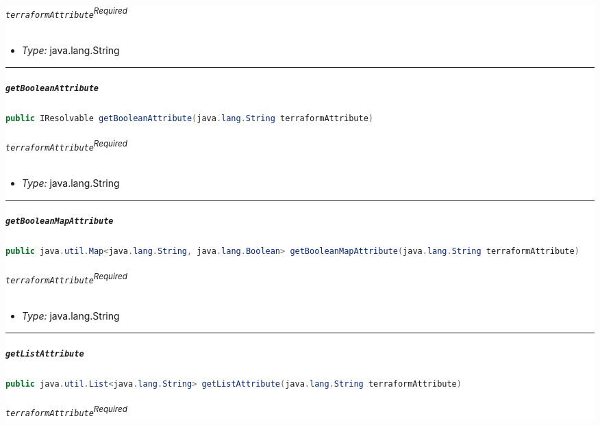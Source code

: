 ###### `terraformAttribute`<sup>Required</sup> <a name="terraformAttribute" id="@cdktf/provider-datadog.serviceAccountApplicationKey.ServiceAccountApplicationKey.getAnyMapAttribute.parameter.terraformAttribute"></a>

- *Type:* java.lang.String

---

##### `getBooleanAttribute` <a name="getBooleanAttribute" id="@cdktf/provider-datadog.serviceAccountApplicationKey.ServiceAccountApplicationKey.getBooleanAttribute"></a>

```java
public IResolvable getBooleanAttribute(java.lang.String terraformAttribute)
```

###### `terraformAttribute`<sup>Required</sup> <a name="terraformAttribute" id="@cdktf/provider-datadog.serviceAccountApplicationKey.ServiceAccountApplicationKey.getBooleanAttribute.parameter.terraformAttribute"></a>

- *Type:* java.lang.String

---

##### `getBooleanMapAttribute` <a name="getBooleanMapAttribute" id="@cdktf/provider-datadog.serviceAccountApplicationKey.ServiceAccountApplicationKey.getBooleanMapAttribute"></a>

```java
public java.util.Map<java.lang.String, java.lang.Boolean> getBooleanMapAttribute(java.lang.String terraformAttribute)
```

###### `terraformAttribute`<sup>Required</sup> <a name="terraformAttribute" id="@cdktf/provider-datadog.serviceAccountApplicationKey.ServiceAccountApplicationKey.getBooleanMapAttribute.parameter.terraformAttribute"></a>

- *Type:* java.lang.String

---

##### `getListAttribute` <a name="getListAttribute" id="@cdktf/provider-datadog.serviceAccountApplicationKey.ServiceAccountApplicationKey.getListAttribute"></a>

```java
public java.util.List<java.lang.String> getListAttribute(java.lang.String terraformAttribute)
```

###### `terraformAttribute`<sup>Required</sup> <a name="terraformAttribute" id="@cdktf/provider-datadog.serviceAccountApplicationKey.ServiceAccountApplicationKey.getListAttribute.parameter.terraformAttribute"></a>
